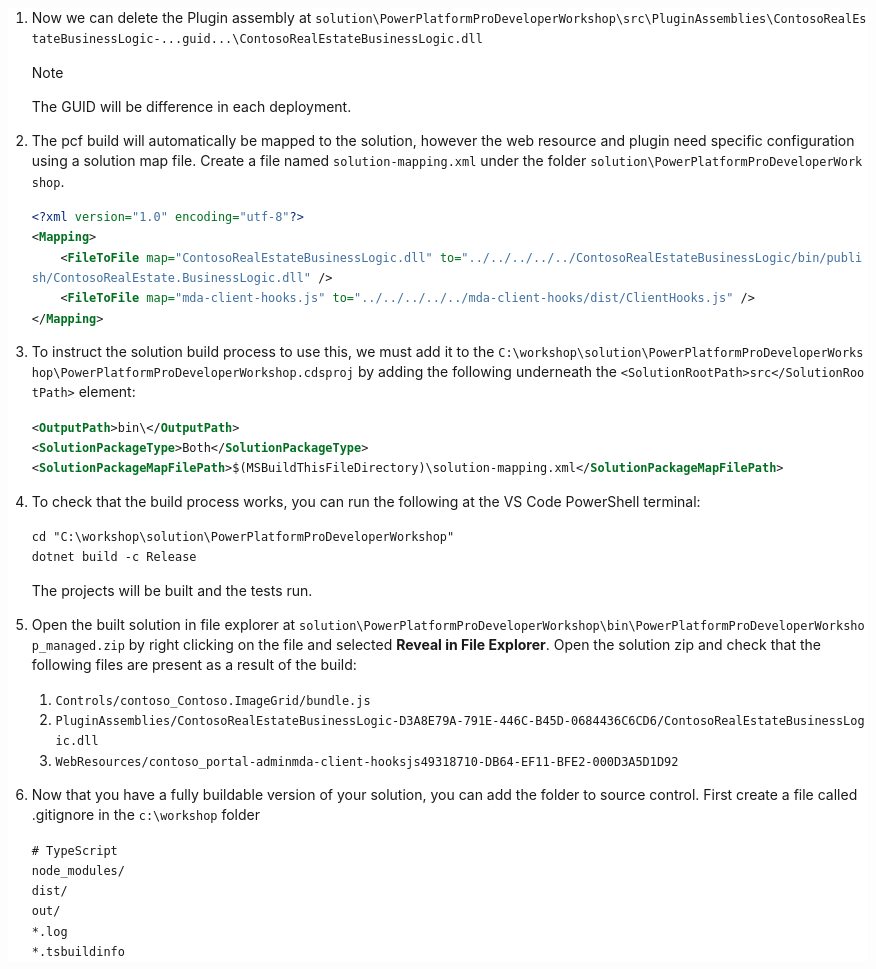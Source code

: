 1. Now we can delete the Plugin assembly at `solution\PowerPlatformProDeveloperWorkshop\src\PluginAssemblies\ContosoRealEstateBusinessLogic-...guid...\ContosoRealEstateBusinessLogic.dll`

     > [!NOTE]
     > The GUID will be difference in each deployment.

1. The pcf build will automatically be mapped to the solution, however the web resource and plugin need specific configuration using a solution map file. Create a file named `solution-mapping.xml` under the folder `solution\PowerPlatformProDeveloperWorkshop`.

    ```xml
    <?xml version="1.0" encoding="utf-8"?>
    <Mapping>
        <FileToFile map="ContosoRealEstateBusinessLogic.dll" to="../../../../../ContosoRealEstateBusinessLogic/bin/publish/ContosoRealEstate.BusinessLogic.dll" />
        <FileToFile map="mda-client-hooks.js" to="../../../../../mda-client-hooks/dist/ClientHooks.js" /> 
    </Mapping>
    ```

1. To instruct the solution build process to use this, we must add it to the `C:\workshop\solution\PowerPlatformProDeveloperWorkshop\PowerPlatformProDeveloperWorkshop.cdsproj`  by adding the following underneath the `<SolutionRootPath>src</SolutionRootPath>` element:

    ```xml
    <OutputPath>bin\</OutputPath>
    <SolutionPackageType>Both</SolutionPackageType>
    <SolutionPackageMapFilePath>$(MSBuildThisFileDirectory)\solution-mapping.xml</SolutionPackageMapFilePath>
    ```

1. To check that the build process works, you can run the following at the VS Code PowerShell terminal:

     ```shell
     cd "C:\workshop\solution\PowerPlatformProDeveloperWorkshop"
     dotnet build -c Release
     ```

     The projects will be built and the tests run.

1. Open the built solution in file explorer at `solution\PowerPlatformProDeveloperWorkshop\bin\PowerPlatformProDeveloperWorkshop_managed.zip` by right clicking on the file and selected **Reveal in File Explorer**. Open the solution zip and check that the following files are present as a result of the build:

    1. `Controls/contoso_Contoso.ImageGrid/bundle.js`
    1. `PluginAssemblies/ContosoRealEstateBusinessLogic-D3A8E79A-791E-446C-B45D-0684436C6CD6/ContosoRealEstateBusinessLogic.dll`
    1. `WebResources/contoso_portal-adminmda-client-hooksjs49318710-DB64-EF11-BFE2-000D3A5D1D92`

1. Now that you have a fully buildable version of your solution, you can add the folder to source control. First create a file called .gitignore in the `c:\workshop` folder

    ```bat
    # TypeScript
    node_modules/
    dist/
    out/
    *.log
    *.tsbuildinfo
    